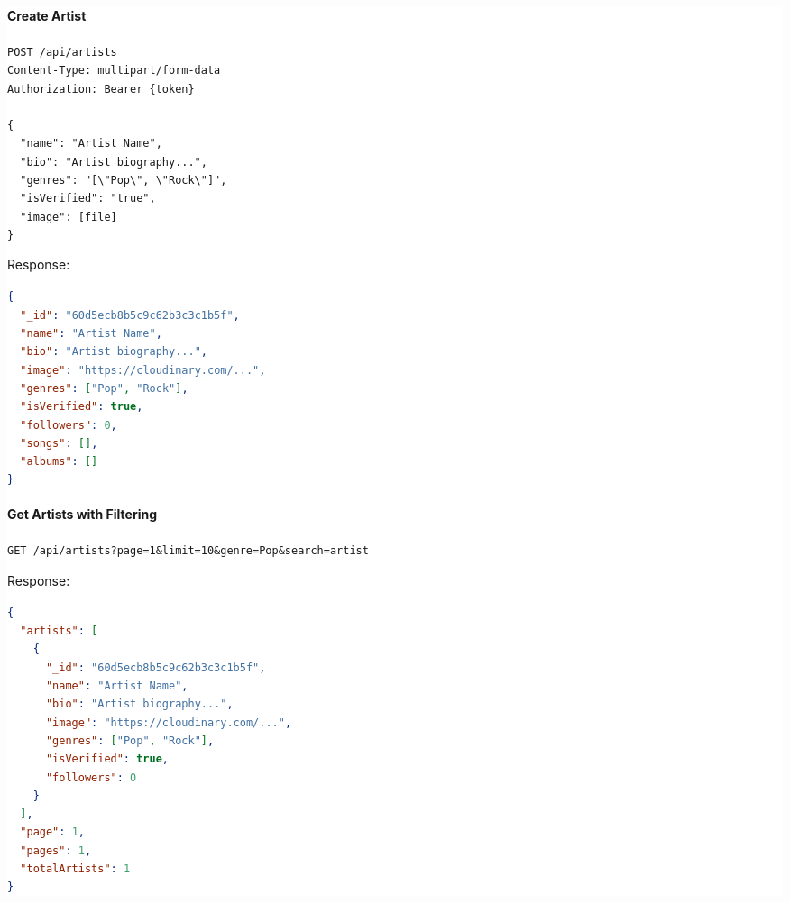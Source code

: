 #### Create Artist

```http
POST /api/artists
Content-Type: multipart/form-data
Authorization: Bearer {token}

{
  "name": "Artist Name",
  "bio": "Artist biography...",
  "genres": "[\"Pop\", \"Rock\"]",
  "isVerified": "true",
  "image": [file]
}
```

Response:

```json
{
  "_id": "60d5ecb8b5c9c62b3c3c1b5f",
  "name": "Artist Name",
  "bio": "Artist biography...",
  "image": "https://cloudinary.com/...",
  "genres": ["Pop", "Rock"],
  "isVerified": true,
  "followers": 0,
  "songs": [],
  "albums": []
}
```

#### Get Artists with Filtering

```http
GET /api/artists?page=1&limit=10&genre=Pop&search=artist
```

Response:

```json
{
  "artists": [
    {
      "_id": "60d5ecb8b5c9c62b3c3c1b5f",
      "name": "Artist Name",
      "bio": "Artist biography...",
      "image": "https://cloudinary.com/...",
      "genres": ["Pop", "Rock"],
      "isVerified": true,
      "followers": 0
    }
  ],
  "page": 1,
  "pages": 1,
  "totalArtists": 1
}
```
